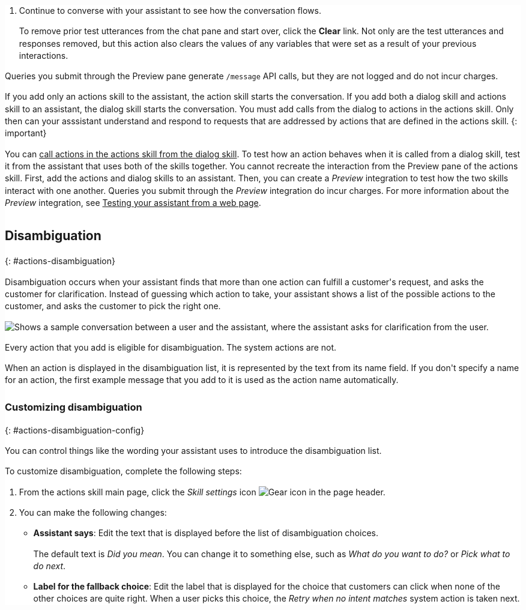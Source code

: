 1.  Continue to converse with your assistant to see how the conversation flows.

    To remove prior test utterances from the chat pane and start over, click the **Clear** link. Not only are the test utterances and responses removed, but this action also clears the values of any variables that were set as a result of your previous interactions.

Queries you submit through the Preview pane generate `/message` API calls, but they are not logged and do not incur charges.

If you add only an actions skill to the assistant, the action skill starts the conversation. If you add both a dialog skill and actions skill to an assistant, the dialog skill starts the conversation. You must add calls from the dialog to actions in the actions skill. Only then can your asssistant understand and respond to requests that are addressed by actions that are defined in the actions skill.
{: important}

You can [call actions in the actions skill from the dialog skill](/docs/assistant?topic=assistant-dialog-call-action). To test how an action behaves when it is called from a dialog skill, test it from the assistant that uses both of the skills together. You cannot recreate the interaction from the Preview pane of the actions skill. First, add the actions and dialog skills to an assistant. Then, you can create a *Preview* integration to test how the two skills interact with one another. Queries you submit through the *Preview* integration do incur charges. For more information about the *Preview* integration, see [Testing your assistant from a web page](/docs/assistant?topic=assistant-deploy-web-link).

## Disambiguation
{: #actions-disambiguation}

Disambiguation occurs when your assistant finds that more than one action can fulfill a customer's request, and asks the customer for clarification. Instead of guessing which action to take, your assistant shows a list of the possible actions to the customer, and asks the customer to pick the right one.

![Shows a sample conversation between a user and the assistant, where the assistant asks for clarification from the user.](images/disambig-demo.png)

Every action that you add is eligible for disambiguation. The system actions are not.

When an action is displayed in the disambiguation list, it is represented by the text from its name field. If you don't specify a name for an action, the first example message that you add to it is used as the action name automatically.

### Customizing disambiguation
{: #actions-disambiguation-config}

You can control things like the wording your assistant uses to introduce the disambiguation list.

To customize disambiguation, complete the following steps:

1.  From the actions skill main page, click the *Skill settings* icon ![Gear icon](images/gear-icon.png) in the page header.

1.  You can make the following changes:

    - **Assistant says**: Edit the text that is displayed before the list of disambiguation choices. 
    
      The default text is *Did you mean*. You can change it to something else, such as *What do you want to do?* or *Pick what to do next*.
    - **Label for the fallback choice**: Edit the label that is displayed for the choice that customers can click when none of the other choices are quite right. When a user picks this choice, the *Retry when no intent matches* system action is taken next.
    